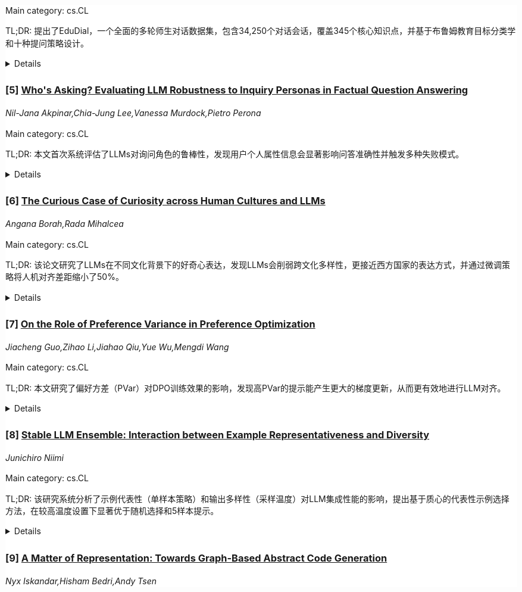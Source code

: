 Main category: cs.CL

TL;DR: 提出了EduDial，一个全面的多轮师生对话数据集，包含34,250个对话会话，覆盖345个核心知识点，并基于布鲁姆教育目标分类学和十种提问策略设计。


<details><summary>Details</summary></details>


### [5] [Who's Asking? Evaluating LLM Robustness to Inquiry Personas in Factual Question Answering](https://arxiv.org/abs/2510.12925)
*Nil-Jana Akpinar,Chia-Jung Lee,Vanessa Murdock,Pietro Perona*

Main category: cs.CL

TL;DR: 本文首次系统评估了LLMs对询问角色的鲁棒性，发现用户个人属性信息会显著影响问答准确性并触发多种失败模式。


<details><summary>Details</summary></details>


### [6] [The Curious Case of Curiosity across Human Cultures and LLMs](https://arxiv.org/abs/2510.12943)
*Angana Borah,Rada Mihalcea*

Main category: cs.CL

TL;DR: 该论文研究了LLMs在不同文化背景下的好奇心表达，发现LLMs会削弱跨文化多样性，更接近西方国家的表达方式，并通过微调策略将人机对齐差距缩小了50%。


<details><summary>Details</summary></details>


### [7] [On the Role of Preference Variance in Preference Optimization](https://arxiv.org/abs/2510.13022)
*Jiacheng Guo,Zihao Li,Jiahao Qiu,Yue Wu,Mengdi Wang*

Main category: cs.CL

TL;DR: 本文研究了偏好方差（PVar）对DPO训练效果的影响，发现高PVar的提示能产生更大的梯度更新，从而更有效地进行LLM对齐。


<details><summary>Details</summary></details>


### [8] [Stable LLM Ensemble: Interaction between Example Representativeness and Diversity](https://arxiv.org/abs/2510.13143)
*Junichiro Niimi*

Main category: cs.CL

TL;DR: 该研究系统分析了示例代表性（单样本策略）和输出多样性（采样温度）对LLM集成性能的影响，提出基于质心的代表性示例选择方法，在较高温度设置下显著优于随机选择和5样本提示。


<details><summary>Details</summary></details>


### [9] [A Matter of Representation: Towards Graph-Based Abstract Code Generation](https://arxiv.org/abs/2510.13163)
*Nyx Iskandar,Hisham Bedri,Andy Tsen*
